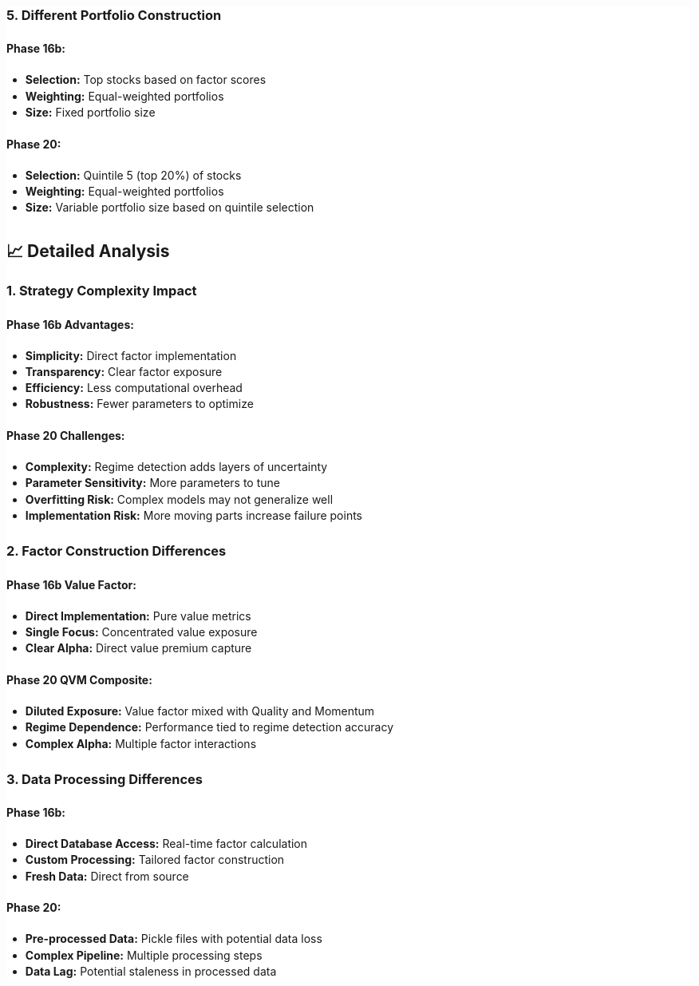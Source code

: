 ### **5. Different Portfolio Construction**

#### **Phase 16b:**
- **Selection:** Top stocks based on factor scores
- **Weighting:** Equal-weighted portfolios
- **Size:** Fixed portfolio size

#### **Phase 20:**
- **Selection:** Quintile 5 (top 20%) of stocks
- **Weighting:** Equal-weighted portfolios
- **Size:** Variable portfolio size based on quintile selection

## 📈 Detailed Analysis

### **1. Strategy Complexity Impact**

#### **Phase 16b Advantages:**
- **Simplicity:** Direct factor implementation
- **Transparency:** Clear factor exposure
- **Efficiency:** Less computational overhead
- **Robustness:** Fewer parameters to optimize

#### **Phase 20 Challenges:**
- **Complexity:** Regime detection adds layers of uncertainty
- **Parameter Sensitivity:** More parameters to tune
- **Overfitting Risk:** Complex models may not generalize well
- **Implementation Risk:** More moving parts increase failure points

### **2. Factor Construction Differences**

#### **Phase 16b Value Factor:**
- **Direct Implementation:** Pure value metrics
- **Single Focus:** Concentrated value exposure
- **Clear Alpha:** Direct value premium capture

#### **Phase 20 QVM Composite:**
- **Diluted Exposure:** Value factor mixed with Quality and Momentum
- **Regime Dependence:** Performance tied to regime detection accuracy
- **Complex Alpha:** Multiple factor interactions

### **3. Data Processing Differences**

#### **Phase 16b:**
- **Direct Database Access:** Real-time factor calculation
- **Custom Processing:** Tailored factor construction
- **Fresh Data:** Direct from source

#### **Phase 20:**
- **Pre-processed Data:** Pickle files with potential data loss
- **Complex Pipeline:** Multiple processing steps
- **Data Lag:** Potential staleness in processed data
